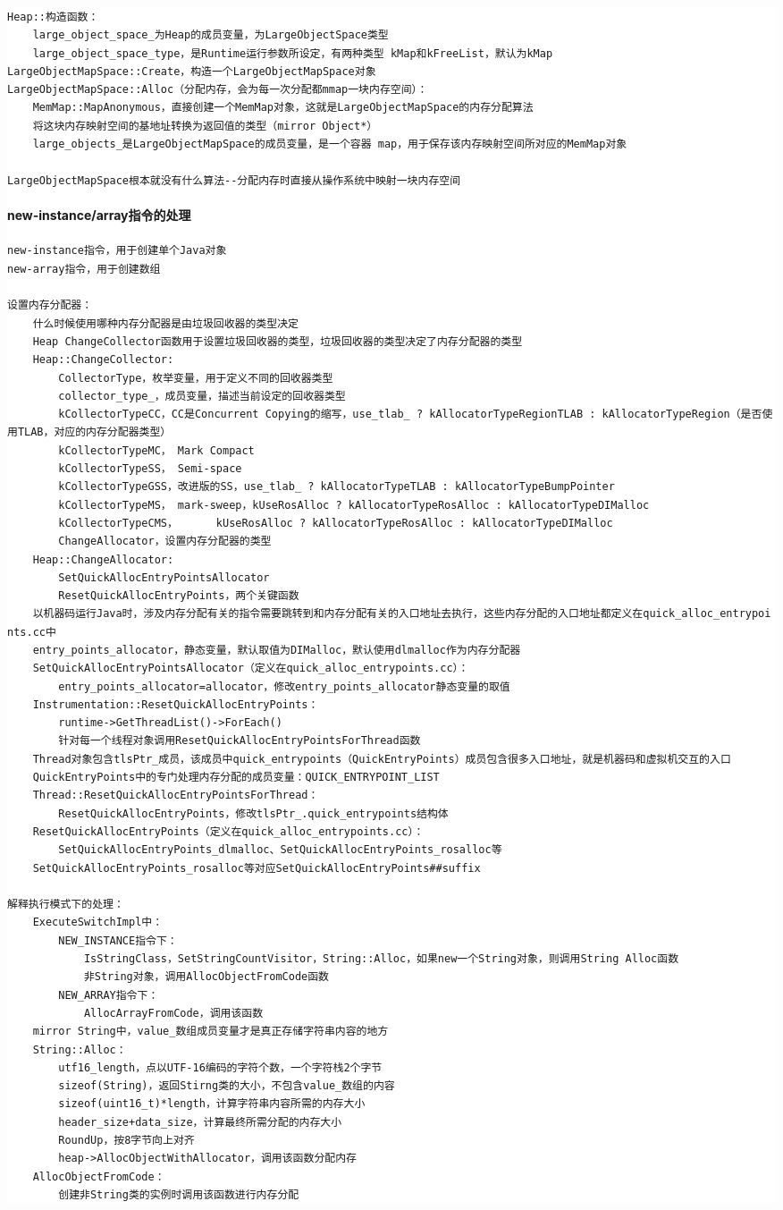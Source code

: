     Heap::构造函数：
        large_object_space_为Heap的成员变量，为LargeObjectSpace类型
        large_object_space_type，是Runtime运行参数所设定，有两种类型 kMap和kFreeList，默认为kMap
    LargeObjectMapSpace::Create，构造一个LargeObjectMapSpace对象
    LargeObjectMapSpace::Alloc（分配内存，会为每一次分配都mmap一块内存空间）：
        MemMap::MapAnonymous，直接创建一个MemMap对象，这就是LargeObjectMapSpace的内存分配算法
        将这块内存映射空间的基地址转换为返回值的类型（mirror Object*）
        large_objects_是LargeObjectMapSpace的成员变量，是一个容器 map，用于保存该内存映射空间所对应的MemMap对象
    
    LargeObjectMapSpace根本就没有什么算法--分配内存时直接从操作系统中映射一块内存空间
    
#### new-instance/array指令的处理

    new-instance指令，用于创建单个Java对象
    new-array指令，用于创建数组
    
    设置内存分配器：
        什么时候使用哪种内存分配器是由垃圾回收器的类型决定
        Heap ChangeCollector函数用于设置垃圾回收器的类型，垃圾回收器的类型决定了内存分配器的类型
        Heap::ChangeCollector:
            CollectorType，枚举变量，用于定义不同的回收器类型
            collector_type_，成员变量，描述当前设定的回收器类型
            kCollectorTypeCC，CC是Concurrent Copying的缩写，use_tlab_ ? kAllocatorTypeRegionTLAB : kAllocatorTypeRegion（是否使用TLAB，对应的内存分配器类型）
            kCollectorTypeMC， Mark Compact
            kCollectorTypeSS， Semi-space
            kCollectorTypeGSS，改进版的SS，use_tlab_ ? kAllocatorTypeTLAB : kAllocatorTypeBumpPointer
            kCollectorTypeMS， mark-sweep，kUseRosAlloc ? kAllocatorTypeRosAlloc : kAllocatorTypeDIMalloc
            kCollectorTypeCMS，      kUseRosAlloc ? kAllocatorTypeRosAlloc : kAllocatorTypeDIMalloc
            ChangeAllocator，设置内存分配器的类型
        Heap::ChangeAllocator:
            SetQuickAllocEntryPointsAllocator
            ResetQuickAllocEntryPoints，两个关键函数
        以机器码运行Java时，涉及内存分配有关的指令需要跳转到和内存分配有关的入口地址去执行，这些内存分配的入口地址都定义在quick_alloc_entrypoints.cc中
        entry_points_allocator，静态变量，默认取值为DIMalloc，默认使用dlmalloc作为内存分配器
        SetQuickAllocEntryPointsAllocator（定义在quick_alloc_entrypoints.cc）：
            entry_points_allocator=allocator，修改entry_points_allocator静态变量的取值
        Instrumentation::ResetQuickAllocEntryPoints：
            runtime->GetThreadList()->ForEach()
            针对每一个线程对象调用ResetQuickAllocEntryPointsForThread函数
        Thread对象包含tlsPtr_成员，该成员中quick_entrypoints（QuickEntryPoints）成员包含很多入口地址，就是机器码和虚拟机交互的入口
        QuickEntryPoints中的专门处理内存分配的成员变量：QUICK_ENTRYPOINT_LIST
        Thread::ResetQuickAllocEntryPointsForThread：
            ResetQuickAllocEntryPoints，修改tlsPtr_.quick_entrypoints结构体
        ResetQuickAllocEntryPoints（定义在quick_alloc_entrypoints.cc）：
            SetQuickAllocEntryPoints_dlmalloc、SetQuickAllocEntryPoints_rosalloc等
        SetQuickAllocEntryPoints_rosalloc等对应SetQuickAllocEntryPoints##suffix
    
    解释执行模式下的处理：
        ExecuteSwitchImpl中：
            NEW_INSTANCE指令下：
                IsStringClass，SetStringCountVisitor，String::Alloc，如果new一个String对象，则调用String Alloc函数
                非String对象，调用AllocObjectFromCode函数
            NEW_ARRAY指令下：
                AllocArrayFromCode，调用该函数
        mirror String中，value_数组成员变量才是真正存储字符串内容的地方
        String::Alloc：
            utf16_length，点以UTF-16编码的字符个数，一个字符栈2个字节
            sizeof(String)，返回Stirng类的大小，不包含value_数组的内容
            sizeof(uint16_t)*length，计算字符串内容所需的内存大小
            header_size+data_size，计算最终所需分配的内存大小
            RoundUp，按8字节向上对齐
            heap->AllocObjectWithAllocator，调用该函数分配内存
        AllocObjectFromCode：
            创建非String类的实例时调用该函数进行内存分配